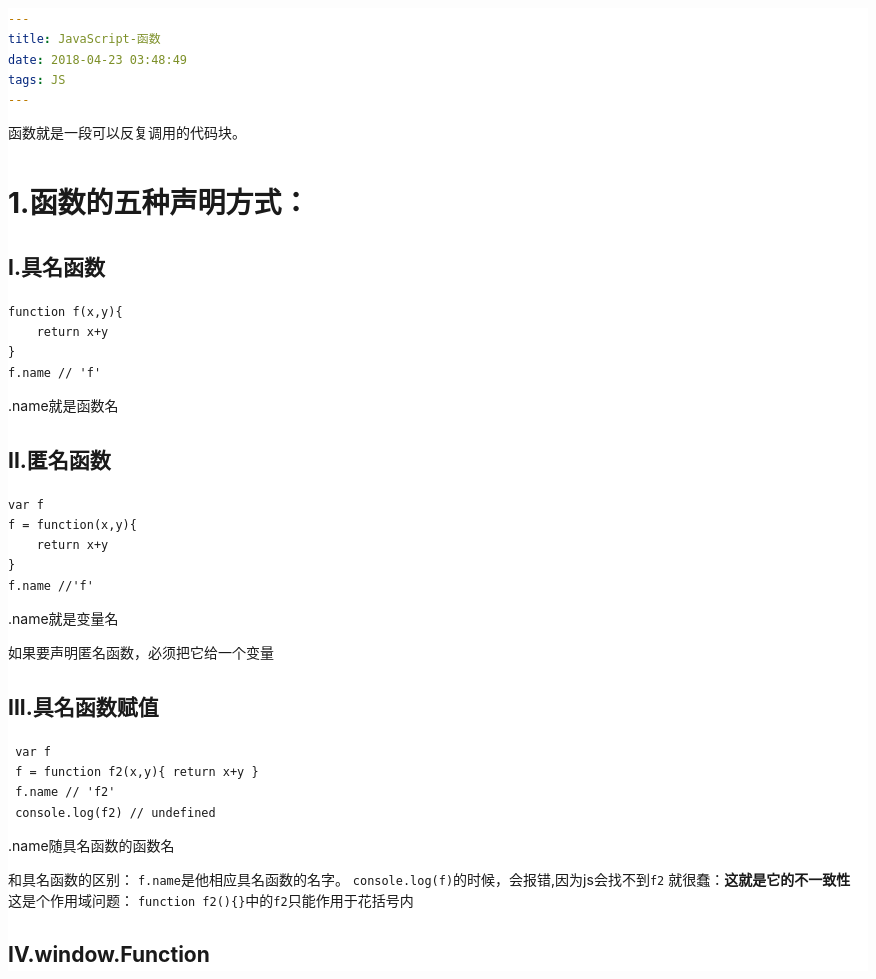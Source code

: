 ```yaml
---
title: JavaScript-函数
date: 2018-04-23 03:48:49
tags: JS
---
```

函数就是一段可以反复调用的代码块。
# 1.函数的五种声明方式：
## I.具名函数

```
function f(x,y){
    return x+y
}
f.name // 'f'
```

.name就是函数名

## II.匿名函数

```
var f
f = function(x,y){
    return x+y
}
f.name //'f'
```

.name就是变量名

如果要声明匿名函数，必须把它给一个变量

## III.具名函数赋值

```
 var f
 f = function f2(x,y){ return x+y }
 f.name // 'f2'
 console.log(f2) // undefined
```

.name随具名函数的函数名

和具名函数的区别： `f.name`是他相应具名函数的名字。
`console.log(f)`的时候，会报错,因为js会找不到`f2`
就很蠢：**这就是它的不一致性**
这是个作用域问题：
`function f2(){}`中的`f2`只能作用于花括号内

## IV.window.Function
